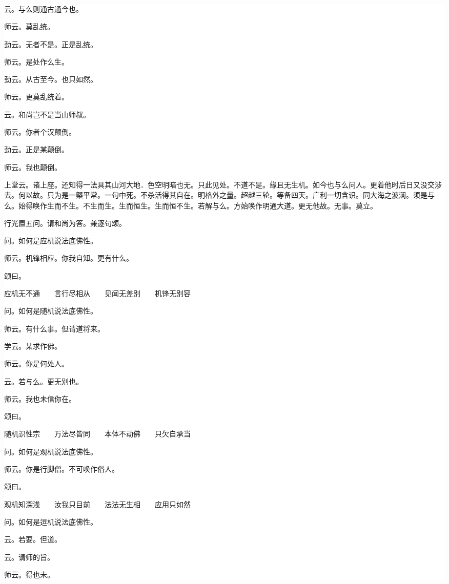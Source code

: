 云。与么则通古通今也。  

师云。莫乱统。  

劲云。无者不是。正是乱统。  

师云。是处作么生。  

劲云。从古至今。也只如然。  

师云。更莫乱统着。  

云。和尚岂不是当山师叔。  

师云。你者个汉颠倒。  

劲云。正是某颠倒。  

师云。我也颠倒。  

上堂云。诸上座。还知得一法具其山河大地．色空明暗也无。只此见处。不道不是。缘且无生机。如今也与么问人。更着他时后日又没交涉去。何以故。只为是一槩平常。一句中死。不杀活得其自在。明格外之量。超越三轮。等备四天。广利一切含识。同大海之波澜。须是与么。始得唤作生而不生。不生而生。生而恒生。生而恒不生。若解与么。方始唤作明通大道。更无他故。无事。莫立。  

行光置五问。请和尚为答。兼逐句颂。  

问。如何是应机说法底佛性。  

师云。机锋相应。你我自知。更有什么。  

颂曰。  

应机无不通　　言行尽相从　　见闻无差别　　机锋无别容  

问。如何是随机说法底佛性。  

师云。有什么事。但请道将来。  

学云。某求作佛。  

师云。你是何处人。  

云。若与么。更无别也。  

师云。我也未信你在。  

颂曰。  

随机识性宗　　万法尽皆同　　本体不动佛　　只欠自承当  

问。如何是观机说法底佛性。  

师云。你是行脚僧。不可唤作俗人。  

颂曰。  

观机知深浅　　汝我只目前　　法法无生相　　应用只如然  

问。如何是逗机说法底佛性。  

云。若要。但道。  

云。请师的旨。  

师云。得也未。  
